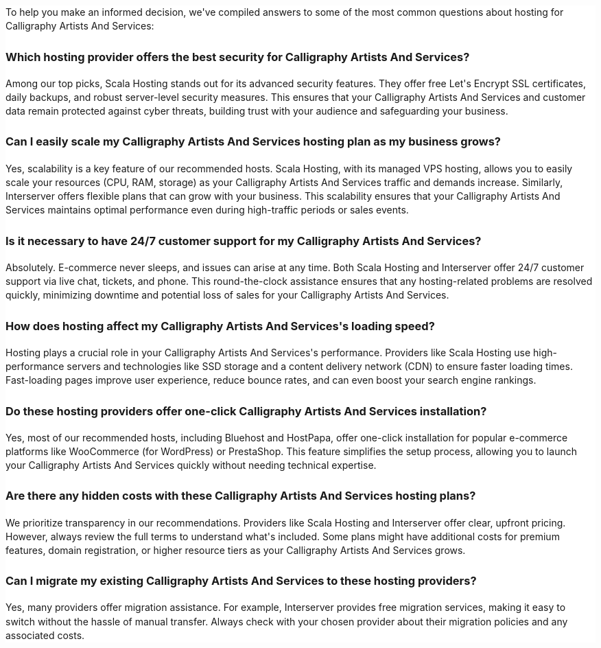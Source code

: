 To help you make an informed decision, we've compiled answers to some of the most common questions about hosting for Calligraphy Artists And Services:

### Which hosting provider offers the best security for Calligraphy Artists And Services? 
Among our top picks, Scala Hosting stands out for its advanced security features. They offer free Let's Encrypt SSL certificates, daily backups, and robust server-level security measures. This ensures that your Calligraphy Artists And Services and customer data remain protected against cyber threats, building trust with your audience and safeguarding your business.

### Can I easily scale my Calligraphy Artists And Services hosting plan as my business grows? 
Yes, scalability is a key feature of our recommended hosts. Scala Hosting, with its managed VPS hosting, allows you to easily scale your resources (CPU, RAM, storage) as your Calligraphy Artists And Services traffic and demands increase. Similarly, Interserver offers flexible plans that can grow with your business. This scalability ensures that your Calligraphy Artists And Services maintains optimal performance even during high-traffic periods or sales events.

### Is it necessary to have 24/7 customer support for my Calligraphy Artists And Services? 
Absolutely. E-commerce never sleeps, and issues can arise at any time. Both Scala Hosting and Interserver offer 24/7 customer support via live chat, tickets, and phone. This round-the-clock assistance ensures that any hosting-related problems are resolved quickly, minimizing downtime and potential loss of sales for your Calligraphy Artists And Services.

### How does hosting affect my Calligraphy Artists And Services's loading speed? 
Hosting plays a crucial role in your Calligraphy Artists And Services's performance. Providers like Scala Hosting use high-performance servers and technologies like SSD storage and a content delivery network (CDN) to ensure faster loading times. Fast-loading pages improve user experience, reduce bounce rates, and can even boost your search engine rankings.

### Do these hosting providers offer one-click Calligraphy Artists And Services installation? 
Yes, most of our recommended hosts, including Bluehost and HostPapa, offer one-click installation for popular e-commerce platforms like WooCommerce (for WordPress) or PrestaShop. This feature simplifies the setup process, allowing you to launch your Calligraphy Artists And Services quickly without needing technical expertise.

### Are there any hidden costs with these Calligraphy Artists And Services hosting plans? 
We prioritize transparency in our recommendations. Providers like Scala Hosting and Interserver offer clear, upfront pricing. However, always review the full terms to understand what's included. Some plans might have additional costs for premium features, domain registration, or higher resource tiers as your Calligraphy Artists And Services grows.

### Can I migrate my existing Calligraphy Artists And Services to these hosting providers? 
Yes, many providers offer migration assistance. For example, Interserver provides free migration services, making it easy to switch without the hassle of manual transfer. Always check with your chosen provider about their migration policies and any associated costs.
